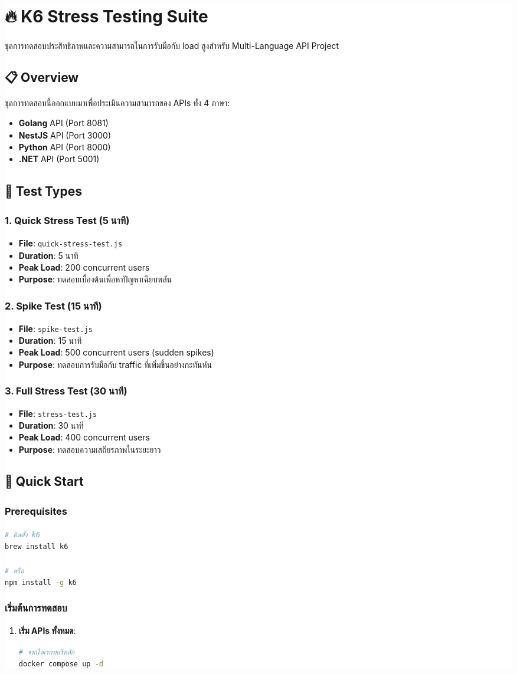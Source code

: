 # 🔥 K6 Stress Testing Suite

ชุดการทดสอบประสิทธิภาพและความสามารถในการรับมือกับ load สูงสำหรับ Multi-Language API Project

## 📋 Overview

ชุดการทดสอบนี้ออกแบบมาเพื่อประเมินความสามารถของ APIs ทั้ง 4 ภาษา:
- **Golang** API (Port 8081)
- **NestJS** API (Port 3000)
- **Python** API (Port 8000)
- **.NET** API (Port 5001)

## 🎯 Test Types

### 1. Quick Stress Test (5 นาที)
- **File**: `quick-stress-test.js`
- **Duration**: 5 นาที
- **Peak Load**: 200 concurrent users
- **Purpose**: ทดสอบเบื้องต้นเพื่อหาปัญหาเฉียบพลัน

### 2. Spike Test (15 นาที)
- **File**: `spike-test.js`
- **Duration**: 15 นาที
- **Peak Load**: 500 concurrent users (sudden spikes)
- **Purpose**: ทดสอบการรับมือกับ traffic ที่เพิ่มขึ้นอย่างกะทันหัน

### 3. Full Stress Test (30 นาที)
- **File**: `stress-test.js`
- **Duration**: 30 นาที
- **Peak Load**: 400 concurrent users
- **Purpose**: ทดสอบความเสถียรภาพในระยะยาว

## 🚀 Quick Start

### Prerequisites
```bash
# ติดตั้ง k6
brew install k6

# หรือ
npm install -g k6
```

### เริ่มต้นการทดสอบ

1. **เริ่ม APIs ทั้งหมด**:
   ```bash
   # จากไดเรกทอรีหลัก
   docker compose up -d
   ```
